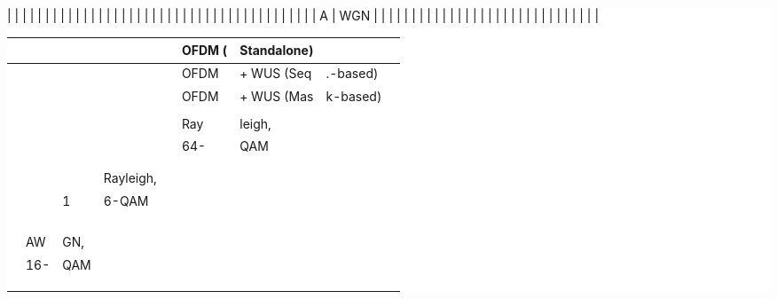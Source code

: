 |    |    |    |    |    |     |        |         |            |        |    |
|    |    |    |    |    |     |        |         |            |        |    |
|    |    |    |    |    |     |        |         |            |        |    |
|    |    |    |    | A  | WGN |        |         |            |        |    |
|    |    |    |    |    |     |        |         |            |        |    |
|    |    |    |    |    |     |        |         |            |        |    |

|    |     |     |           |    | OFDM (   | Standalone)   |          |    |
|:---|:----|:----|:----------|:---|:---------|:--------------|:---------|:---|
|    |     |     |           |    | OFDM     | + WUS (Seq    | .-based) |    |
|    |     |     |           |    | OFDM     | + WUS (Mas    | k-based) |    |
|    |     |     |           |    |          |               |          |    |
|    |     |     |           |    | Ray      | leigh,        |          |    |
|    |     |     |           |    | 64-      | QAM           |          |    |
|    |     |     |           |    |          |               |          |    |
|    |     |     |           |    |          |               |          |    |
|    |     |     | Rayleigh, |    |          |               |          |    |
|    |     | 1   | 6-QAM     |    |          |               |          |    |
|    |     |     |           |    |          |               |          |    |
|    |     |     |           |    |          |               |          |    |
|    |     |     |           |    |          |               |          |    |
|    |     |     |           |    |          |               |          |    |
|    | AW  | GN, |           |    |          |               |          |    |
|    | 16- | QAM |           |    |          |               |          |    |
|    |     |     |           |    |          |               |          |    |
|    |     |     |           |    |          |               |          |    |
|    |     |     |           |    |          |               |          |    |